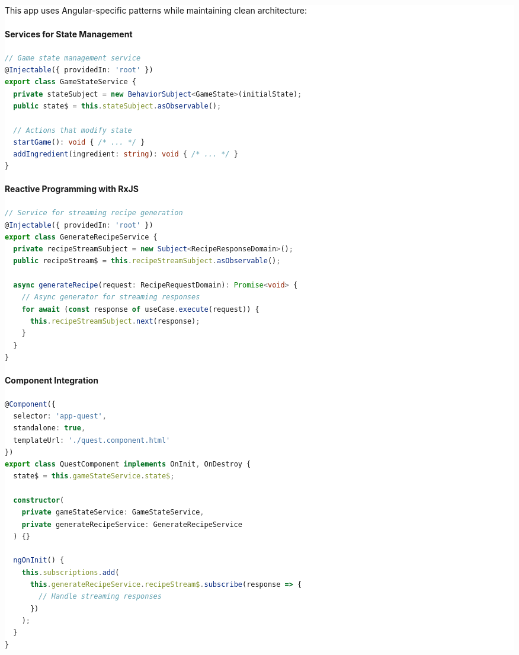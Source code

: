 This app uses Angular-specific patterns while maintaining clean architecture:

#### Services for State Management

```typescript
// Game state management service
@Injectable({ providedIn: 'root' })
export class GameStateService {
  private stateSubject = new BehaviorSubject<GameState>(initialState);
  public state$ = this.stateSubject.asObservable();
  
  // Actions that modify state
  startGame(): void { /* ... */ }
  addIngredient(ingredient: string): void { /* ... */ }
}
```

#### Reactive Programming with RxJS

```typescript
// Service for streaming recipe generation
@Injectable({ providedIn: 'root' })
export class GenerateRecipeService {
  private recipeStreamSubject = new Subject<RecipeResponseDomain>();
  public recipeStream$ = this.recipeStreamSubject.asObservable();
  
  async generateRecipe(request: RecipeRequestDomain): Promise<void> {
    // Async generator for streaming responses
    for await (const response of useCase.execute(request)) {
      this.recipeStreamSubject.next(response);
    }
  }
}
```

#### Component Integration

```typescript
@Component({
  selector: 'app-quest',
  standalone: true,
  templateUrl: './quest.component.html'
})
export class QuestComponent implements OnInit, OnDestroy {
  state$ = this.gameStateService.state$;
  
  constructor(
    private gameStateService: GameStateService,
    private generateRecipeService: GenerateRecipeService
  ) {}
  
  ngOnInit() {
    this.subscriptions.add(
      this.generateRecipeService.recipeStream$.subscribe(response => {
        // Handle streaming responses
      })
    );
  }
}
```
